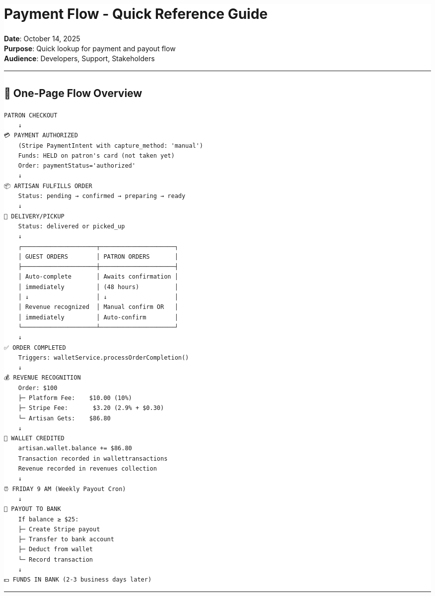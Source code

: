 # Payment Flow - Quick Reference Guide

**Date**: October 14, 2025  
**Purpose**: Quick lookup for payment and payout flow  
**Audience**: Developers, Support, Stakeholders

---

## 🎯 One-Page Flow Overview

```
PATRON CHECKOUT
    ↓
💳 PAYMENT AUTHORIZED
    (Stripe PaymentIntent with capture_method: 'manual')
    Funds: HELD on patron's card (not taken yet)
    Order: paymentStatus='authorized'
    ↓
📦 ARTISAN FULFILLS ORDER
    Status: pending → confirmed → preparing → ready
    ↓
🚚 DELIVERY/PICKUP
    Status: delivered or picked_up
    ↓
    ┌─────────────────────┬─────────────────────┐
    │ GUEST ORDERS        │ PATRON ORDERS       │
    ├─────────────────────┼─────────────────────┤
    │ Auto-complete       │ Awaits confirmation │
    │ immediately         │ (48 hours)          │
    │ ↓                   │ ↓                   │
    │ Revenue recognized  │ Manual confirm OR   │
    │ immediately         │ Auto-confirm        │
    └─────────────────────┴─────────────────────┘
    ↓
✅ ORDER COMPLETED
    Triggers: walletService.processOrderCompletion()
    ↓
💰 REVENUE RECOGNITION
    Order: $100
    ├─ Platform Fee:    $10.00 (10%)
    ├─ Stripe Fee:       $3.20 (2.9% + $0.30)
    └─ Artisan Gets:    $86.80
    ↓
💼 WALLET CREDITED
    artisan.wallet.balance += $86.80
    Transaction recorded in wallettransactions
    Revenue recorded in revenues collection
    ↓
⏰ FRIDAY 9 AM (Weekly Payout Cron)
    ↓
🏦 PAYOUT TO BANK
    If balance ≥ $25:
    ├─ Create Stripe payout
    ├─ Transfer to bank account
    ├─ Deduct from wallet
    └─ Record transaction
    ↓
💵 FUNDS IN BANK (2-3 business days later)
```

---